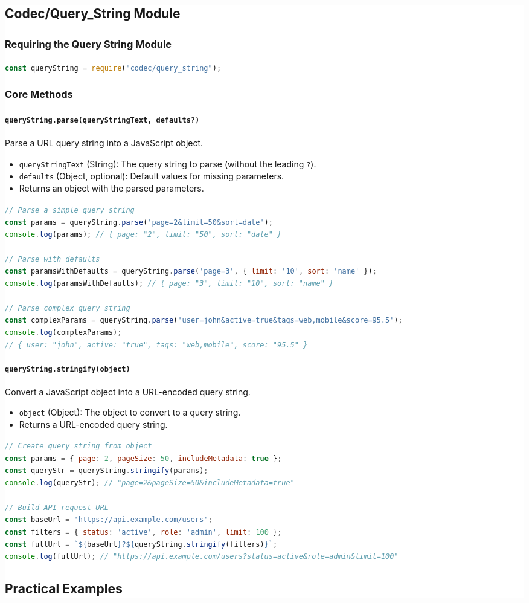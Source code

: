 ## Codec/Query_String Module

### Requiring the Query String Module

```javascript
const queryString = require("codec/query_string");
```

### Core Methods

#### `queryString.parse(queryStringText, defaults?)`

Parse a URL query string into a JavaScript object.

*   `queryStringText` (String): The query string to parse (without the leading `?`).
*   `defaults` (Object, optional): Default values for missing parameters.
*   Returns an object with the parsed parameters.

```javascript
// Parse a simple query string
const params = queryString.parse('page=2&limit=50&sort=date');
console.log(params); // { page: "2", limit: "50", sort: "date" }

// Parse with defaults
const paramsWithDefaults = queryString.parse('page=3', { limit: '10', sort: 'name' });
console.log(paramsWithDefaults); // { page: "3", limit: "10", sort: "name" }

// Parse complex query string
const complexParams = queryString.parse('user=john&active=true&tags=web,mobile&score=95.5');
console.log(complexParams); 
// { user: "john", active: "true", tags: "web,mobile", score: "95.5" }
```

#### `queryString.stringify(object)`

Convert a JavaScript object into a URL-encoded query string.

*   `object` (Object): The object to convert to a query string.
*   Returns a URL-encoded query string.

```javascript
// Create query string from object
const params = { page: 2, pageSize: 50, includeMetadata: true };
const queryStr = queryString.stringify(params);
console.log(queryStr); // "page=2&pageSize=50&includeMetadata=true"

// Build API request URL
const baseUrl = 'https://api.example.com/users';
const filters = { status: 'active', role: 'admin', limit: 100 };
const fullUrl = `${baseUrl}?${queryString.stringify(filters)}`;
console.log(fullUrl); // "https://api.example.com/users?status=active&role=admin&limit=100"
```

## Practical Examples
